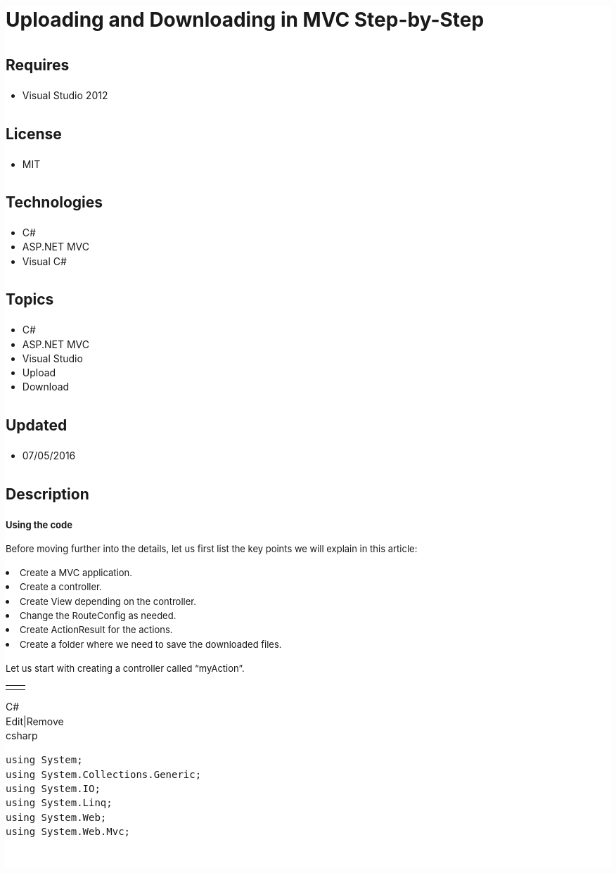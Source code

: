 # Uploading and Downloading in MVC Step-by-Step
## Requires
- Visual Studio 2012
## License
- MIT
## Technologies
- C#
- ASP.NET MVC
- Visual C#
## Topics
- C#
- ASP.NET MVC
- Visual Studio
- Upload
- Download
## Updated
- 07/05/2016
## Description

<p><strong><span style="font-size:small">Using the code</span></strong></p>
<p><span style="font-size:small">Before moving further into the details, let us first list the key points we will explain in this article:</span></p>
<li><span style="font-size:small">Create a MVC application.</span> </li><li><span style="font-size:small">Create a controller.</span> </li><li><span style="font-size:small">Create View depending on the controller.</span>
</li><li><span style="font-size:small">Change the RouteConfig as needed.</span> </li><li><span style="font-size:small">Create ActionResult for the actions.</span> </li><li><span style="font-size:small">Create a folder where we need to save the downloaded files.</span>
<p><span style="font-size:small">Let us start with creating a controller called &ldquo;myAction&rdquo;.</span></p>
<div>
<div class="syntaxhighlighter csharp" id="highlighter_755429">
<table border="0" cellspacing="0" cellpadding="0">
<tbody>
<tr>
<td class="gutter">
<div class="line number1 index0 alt2"></div>
</td>
<td class="code">
<div class="container"></div>
</td>
</tr>
</tbody>
</table>
<div class="scriptcode">
<div class="pluginEditHolder" pluginCommand="mceScriptCode">
<div class="title"><span>C#</span></div>
<div class="pluginLinkHolder"><span class="pluginEditHolderLink">Edit</span>|<span class="pluginRemoveHolderLink">Remove</span></div>
<span class="hidden">csharp</span>
<pre class="hidden">using System;
using System.Collections.Generic;
using System.IO;
using System.Linq;
using System.Web;
using System.Web.Mvc;